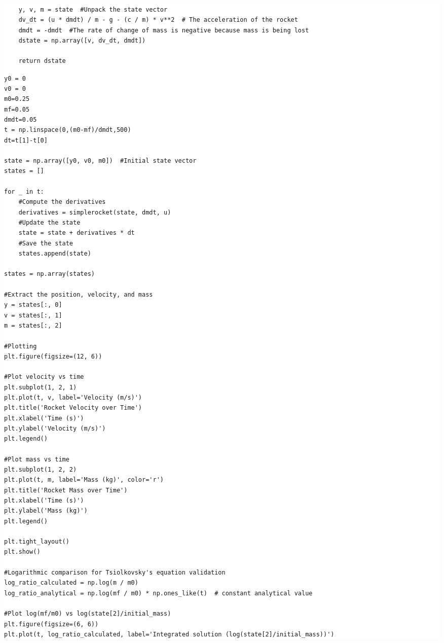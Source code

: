 ```{code-cell} ipython3
    y, v, m = state  #Unpack the state vector
    dv_dt = (u * dmdt) / m - g - (c / m) * v**2  # The acceleration of the rocket
    dmdt = -dmdt  #The rate of change of mass is negative because mass is being lost
    dstate = np.array([v, dv_dt, dmdt]) 
    
    return dstate 
```

```{code-cell} ipython3
y0 = 0
v0 = 0
m0=0.25
mf=0.05
dmdt=0.05
t = np.linspace(0,(m0-mf)/dmdt,500)
dt=t[1]-t[0]

state = np.array([y0, v0, m0])  #Initial state vector
states = []

for _ in t:
    #Compute the derivatives
    derivatives = simplerocket(state, dmdt, u)
    #Update the state
    state = state + derivatives * dt
    #Save the state
    states.append(state)

states = np.array(states)

#Extract the position, velocity, and mass
y = states[:, 0]
v = states[:, 1]
m = states[:, 2]

#Plotting
plt.figure(figsize=(12, 6))

#Plot velocity vs time
plt.subplot(1, 2, 1)
plt.plot(t, v, label='Velocity (m/s)')
plt.title('Rocket Velocity over Time')
plt.xlabel('Time (s)')
plt.ylabel('Velocity (m/s)')
plt.legend()

#Plot mass vs time
plt.subplot(1, 2, 2)
plt.plot(t, m, label='Mass (kg)', color='r')
plt.title('Rocket Mass over Time')
plt.xlabel('Time (s)')
plt.ylabel('Mass (kg)')
plt.legend()

plt.tight_layout()
plt.show()

#Logarithmic comparison for Tsiolkovsky's equation validation
log_ratio_calculated = np.log(m / m0)
log_ratio_analytical = np.log(mf / m0) * np.ones_like(t)  # constant analytical value

#Plot log(mf/m0) vs log(state[2]/initial_mass)
plt.figure(figsize=(6, 6))
plt.plot(t, log_ratio_calculated, label='Integrated solution (log(state[2]/initial_mass))')
```